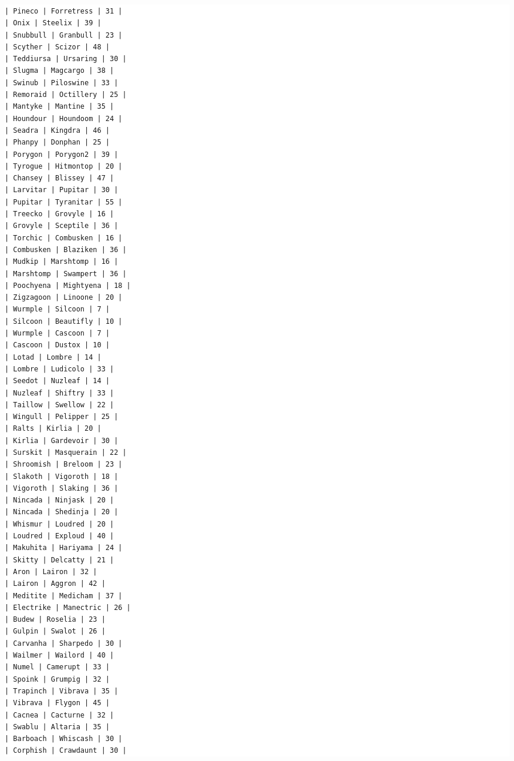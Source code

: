 ```
| Pineco | Forretress | 31 | 
| Onix | Steelix | 39 | 
| Snubbull | Granbull | 23 | 
| Scyther | Scizor | 48 | 
| Teddiursa | Ursaring | 30 | 
| Slugma | Magcargo | 38 | 
| Swinub | Piloswine | 33 | 
| Remoraid | Octillery | 25 | 
| Mantyke | Mantine | 35 | 
| Houndour | Houndoom | 24 | 
| Seadra | Kingdra | 46 | 
| Phanpy | Donphan | 25 | 
| Porygon | Porygon2 | 39 | 
| Tyrogue | Hitmontop | 20 | 
| Chansey | Blissey | 47 | 
| Larvitar | Pupitar | 30 | 
| Pupitar | Tyranitar | 55 | 
| Treecko | Grovyle | 16 | 
| Grovyle | Sceptile | 36 | 
| Torchic | Combusken | 16 | 
| Combusken | Blaziken | 36 | 
| Mudkip | Marshtomp | 16 | 
| Marshtomp | Swampert | 36 | 
| Poochyena | Mightyena | 18 | 
| Zigzagoon | Linoone | 20 | 
| Wurmple | Silcoon | 7 | 
| Silcoon | Beautifly | 10 | 
| Wurmple | Cascoon | 7 | 
| Cascoon | Dustox | 10 | 
| Lotad | Lombre | 14 | 
| Lombre | Ludicolo | 33 | 
| Seedot | Nuzleaf | 14 | 
| Nuzleaf | Shiftry | 33 | 
| Taillow | Swellow | 22 | 
| Wingull | Pelipper | 25 | 
| Ralts | Kirlia | 20 | 
| Kirlia | Gardevoir | 30 | 
| Surskit | Masquerain | 22 | 
| Shroomish | Breloom | 23 | 
| Slakoth | Vigoroth | 18 | 
| Vigoroth | Slaking | 36 | 
| Nincada | Ninjask | 20 | 
| Nincada | Shedinja | 20 | 
| Whismur | Loudred | 20 | 
| Loudred | Exploud | 40 | 
| Makuhita | Hariyama | 24 | 
| Skitty | Delcatty | 21 | 
| Aron | Lairon | 32 | 
| Lairon | Aggron | 42 | 
| Meditite | Medicham | 37 | 
| Electrike | Manectric | 26 | 
| Budew | Roselia | 23 | 
| Gulpin | Swalot | 26 | 
| Carvanha | Sharpedo | 30 | 
| Wailmer | Wailord | 40 | 
| Numel | Camerupt | 33 | 
| Spoink | Grumpig | 32 | 
| Trapinch | Vibrava | 35 | 
| Vibrava | Flygon | 45 | 
| Cacnea | Cacturne | 32 | 
| Swablu | Altaria | 35 | 
| Barboach | Whiscash | 30 | 
| Corphish | Crawdaunt | 30 | 
```